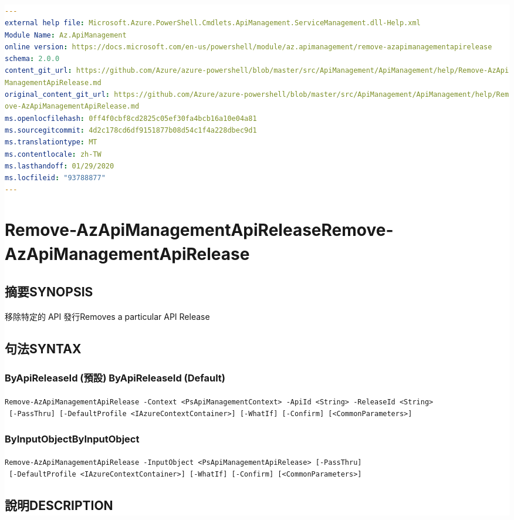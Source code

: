 ```yaml
---
external help file: Microsoft.Azure.PowerShell.Cmdlets.ApiManagement.ServiceManagement.dll-Help.xml
Module Name: Az.ApiManagement
online version: https://docs.microsoft.com/en-us/powershell/module/az.apimanagement/remove-azapimanagementapirelease
schema: 2.0.0
content_git_url: https://github.com/Azure/azure-powershell/blob/master/src/ApiManagement/ApiManagement/help/Remove-AzApiManagementApiRelease.md
original_content_git_url: https://github.com/Azure/azure-powershell/blob/master/src/ApiManagement/ApiManagement/help/Remove-AzApiManagementApiRelease.md
ms.openlocfilehash: 0ff4f0cbf8cd2825c05ef30fa4bcb16a10e04a81
ms.sourcegitcommit: 4d2c178cd6df9151877b08d54c1f4a228dbec9d1
ms.translationtype: MT
ms.contentlocale: zh-TW
ms.lasthandoff: 01/29/2020
ms.locfileid: "93788877"
---
```

# <span data-ttu-id="62e95-101">Remove-AzApiManagementApiRelease</span><span class="sxs-lookup"><span data-stu-id="62e95-101">Remove-AzApiManagementApiRelease</span></span>

## <span data-ttu-id="62e95-102">摘要</span><span class="sxs-lookup"><span data-stu-id="62e95-102">SYNOPSIS</span></span>
<span data-ttu-id="62e95-103">移除特定的 API 發行</span><span class="sxs-lookup"><span data-stu-id="62e95-103">Removes a particular API Release</span></span>

## <span data-ttu-id="62e95-104">句法</span><span class="sxs-lookup"><span data-stu-id="62e95-104">SYNTAX</span></span>

### <span data-ttu-id="62e95-105">ByApiReleaseId (預設) </span><span class="sxs-lookup"><span data-stu-id="62e95-105">ByApiReleaseId (Default)</span></span>
```
Remove-AzApiManagementApiRelease -Context <PsApiManagementContext> -ApiId <String> -ReleaseId <String>
 [-PassThru] [-DefaultProfile <IAzureContextContainer>] [-WhatIf] [-Confirm] [<CommonParameters>]
```

### <span data-ttu-id="62e95-106">ByInputObject</span><span class="sxs-lookup"><span data-stu-id="62e95-106">ByInputObject</span></span>
```
Remove-AzApiManagementApiRelease -InputObject <PsApiManagementApiRelease> [-PassThru]
 [-DefaultProfile <IAzureContextContainer>] [-WhatIf] [-Confirm] [<CommonParameters>]
```

## <span data-ttu-id="62e95-107">說明</span><span class="sxs-lookup"><span data-stu-id="62e95-107">DESCRIPTION</span></span>
